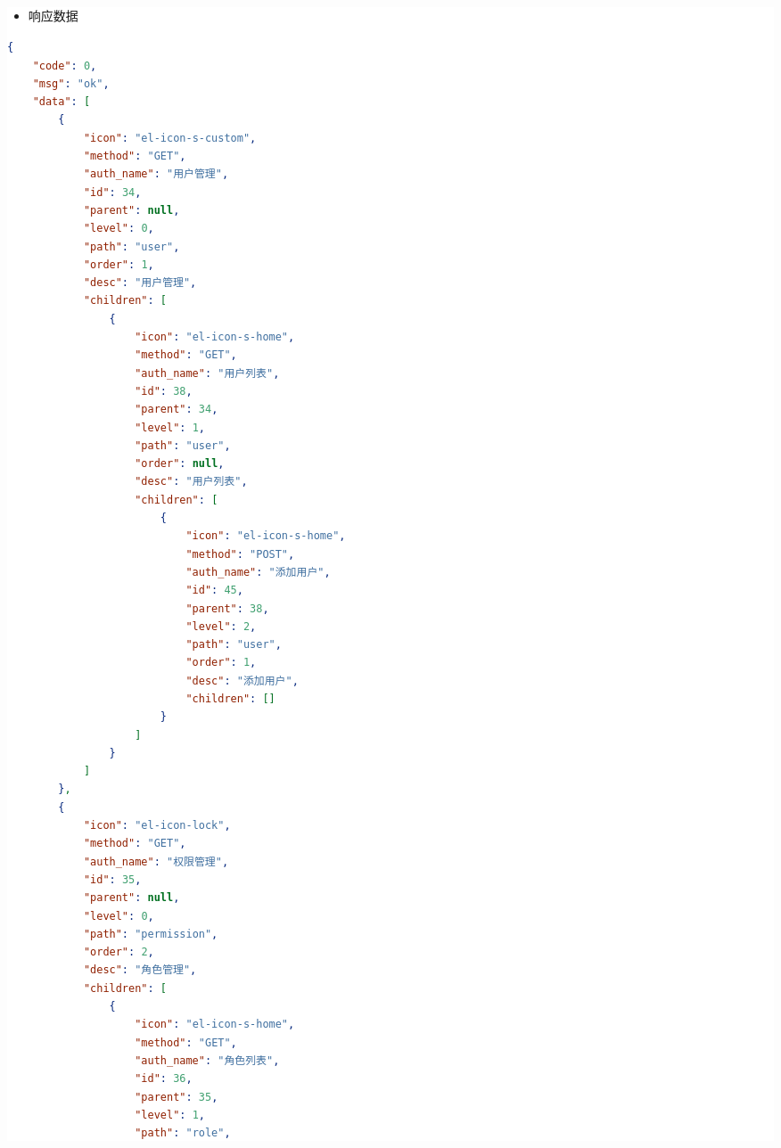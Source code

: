 - 响应数据  

```json
{
    "code": 0,
    "msg": "ok",
    "data": [
        {
            "icon": "el-icon-s-custom",
            "method": "GET",
            "auth_name": "用户管理",
            "id": 34,
            "parent": null,
            "level": 0,
            "path": "user",
            "order": 1,
            "desc": "用户管理",
            "children": [
                {
                    "icon": "el-icon-s-home",
                    "method": "GET",
                    "auth_name": "用户列表",
                    "id": 38,
                    "parent": 34,
                    "level": 1,
                    "path": "user",
                    "order": null,
                    "desc": "用户列表",
                    "children": [
                        {
                            "icon": "el-icon-s-home",
                            "method": "POST",
                            "auth_name": "添加用户",
                            "id": 45,
                            "parent": 38,
                            "level": 2,
                            "path": "user",
                            "order": 1,
                            "desc": "添加用户",
                            "children": []
                        }
                    ]
                }
            ]
        },
        {
            "icon": "el-icon-lock",
            "method": "GET",
            "auth_name": "权限管理",
            "id": 35,
            "parent": null,
            "level": 0,
            "path": "permission",
            "order": 2,
            "desc": "角色管理",
            "children": [
                {
                    "icon": "el-icon-s-home",
                    "method": "GET",
                    "auth_name": "角色列表",
                    "id": 36,
                    "parent": 35,
                    "level": 1,
                    "path": "role",
```